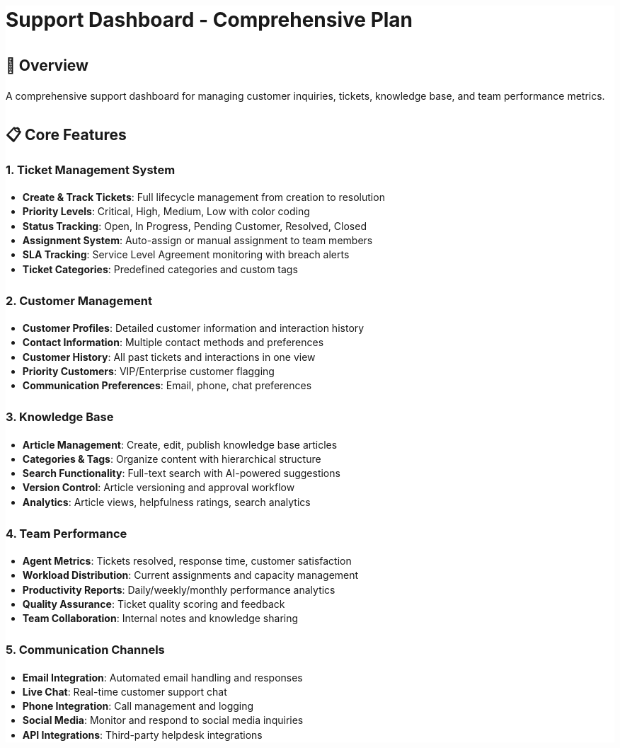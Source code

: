 # Support Dashboard - Comprehensive Plan

## 🎯 **Overview**

A comprehensive support dashboard for managing customer inquiries, tickets, knowledge base, and team performance metrics.

## 📋 **Core Features**

### **1. Ticket Management System**

- **Create & Track Tickets**: Full lifecycle management from creation to resolution
- **Priority Levels**: Critical, High, Medium, Low with color coding
- **Status Tracking**: Open, In Progress, Pending Customer, Resolved, Closed
- **Assignment System**: Auto-assign or manual assignment to team members
- **SLA Tracking**: Service Level Agreement monitoring with breach alerts
- **Ticket Categories**: Predefined categories and custom tags

### **2. Customer Management**

- **Customer Profiles**: Detailed customer information and interaction history
- **Contact Information**: Multiple contact methods and preferences
- **Customer History**: All past tickets and interactions in one view
- **Priority Customers**: VIP/Enterprise customer flagging
- **Communication Preferences**: Email, phone, chat preferences

### **3. Knowledge Base**

- **Article Management**: Create, edit, publish knowledge base articles
- **Categories & Tags**: Organize content with hierarchical structure
- **Search Functionality**: Full-text search with AI-powered suggestions
- **Version Control**: Article versioning and approval workflow
- **Analytics**: Article views, helpfulness ratings, search analytics

### **4. Team Performance**

- **Agent Metrics**: Tickets resolved, response time, customer satisfaction
- **Workload Distribution**: Current assignments and capacity management
- **Productivity Reports**: Daily/weekly/monthly performance analytics
- **Quality Assurance**: Ticket quality scoring and feedback
- **Team Collaboration**: Internal notes and knowledge sharing

### **5. Communication Channels**

- **Email Integration**: Automated email handling and responses
- **Live Chat**: Real-time customer support chat
- **Phone Integration**: Call management and logging
- **Social Media**: Monitor and respond to social media inquiries
- **API Integrations**: Third-party helpdesk integrations
